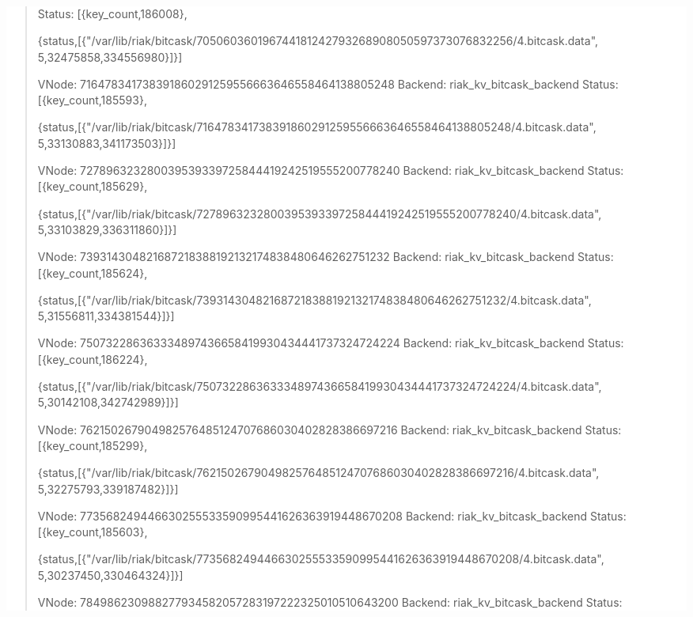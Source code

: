 > Status:
> [{key\_count,186008},
>
> {status,[{"/var/lib/riak/bitcask/705060360196744181242793268908050597373076832256/4.bitcask.data",
> 5,32475858,334556980}]}]
>
> VNode: 716478341738391860291259556663646558464138805248
> Backend: riak\_kv\_bitcask\_backend
> Status:
> [{key\_count,185593},
>
> {status,[{"/var/lib/riak/bitcask/716478341738391860291259556663646558464138805248/4.bitcask.data",
> 5,33130883,341173503}]}]
>
> VNode: 727896323280039539339725844419242519555200778240
> Backend: riak\_kv\_bitcask\_backend
> Status:
> [{key\_count,185629},
>
> {status,[{"/var/lib/riak/bitcask/727896323280039539339725844419242519555200778240/4.bitcask.data",
> 5,33103829,336311860}]}]
>
> VNode: 739314304821687218388192132174838480646262751232
> Backend: riak\_kv\_bitcask\_backend
> Status:
> [{key\_count,185624},
>
> {status,[{"/var/lib/riak/bitcask/739314304821687218388192132174838480646262751232/4.bitcask.data",
> 5,31556811,334381544}]}]
>
> VNode: 750732286363334897436658419930434441737324724224
> Backend: riak\_kv\_bitcask\_backend
> Status:
> [{key\_count,186224},
>
> {status,[{"/var/lib/riak/bitcask/750732286363334897436658419930434441737324724224/4.bitcask.data",
> 5,30142108,342742989}]}]
>
> VNode: 762150267904982576485124707686030402828386697216
> Backend: riak\_kv\_bitcask\_backend
> Status:
> [{key\_count,185299},
>
> {status,[{"/var/lib/riak/bitcask/762150267904982576485124707686030402828386697216/4.bitcask.data",
> 5,32275793,339187482}]}]
>
> VNode: 773568249446630255533590995441626363919448670208
> Backend: riak\_kv\_bitcask\_backend
> Status:
> [{key\_count,185603},
>
> {status,[{"/var/lib/riak/bitcask/773568249446630255533590995441626363919448670208/4.bitcask.data",
> 5,30237450,330464324}]}]
>
> VNode: 784986230988277934582057283197222325010510643200
> Backend: riak\_kv\_bitcask\_backend
> Status:
